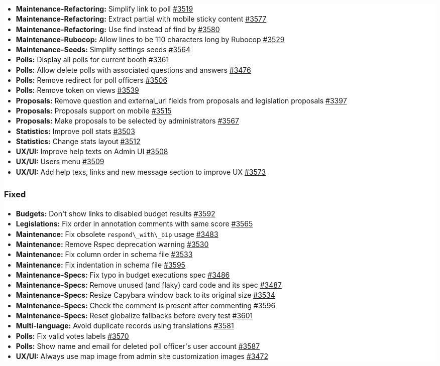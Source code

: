 - **Maintenance-Refactoring:** Simplify link to poll [\#3519](https://github.com/Ariwonto/consul/pull/3519)
- **Maintenance-Refactoring:** Extract partial with mobile sticky content [\#3577](https://github.com/Ariwonto/consul/pull/3577)
- **Maintenance-Refactoring:** Use find instead of find by [\#3580](https://github.com/Ariwonto/consul/pull/3580)
- **Maintenance-Rubocop:** Allow lines to be 110 characters long by Rubocop [\#3529](https://github.com/Ariwonto/consul/pull/3529)
- **Maintenance-Seeds:** Simplify settings seeds [\#3564](https://github.com/Ariwonto/consul/pull/3564)
- **Polls:** Display all polls for current booth [\#3361](https://github.com/Ariwonto/consul/pull/3361)
- **Polls:** Allow delete polls with associated questions and answers [\#3476](https://github.com/Ariwonto/consul/pull/3476)
- **Polls:** Remove redirect for poll officers [\#3506](https://github.com/Ariwonto/consul/pull/3506)
- **Polls:** Remove token on views [\#3539](https://github.com/Ariwonto/consul/pull/3539)
- **Proposals:** Remove question and external_url fields from proposals and legislation proposals [\#3397](https://github.com/Ariwonto/consul/pull/3397)
- **Proposals:** Proposals support on mobile [\#3515](https://github.com/Ariwonto/consul/pull/3515)
- **Proposals:** Make proposals to be selected by administrators [\#3567](https://github.com/Ariwonto/consul/pull/3567)
- **Statistics:** Improve poll stats [\#3503](https://github.com/Ariwonto/consul/pull/3503)
- **Statistics:** Change stats layout [\#3512](https://github.com/Ariwonto/consul/pull/3512)
- **UX/UI:** Improve help texts on Admin UI [\#3508](https://github.com/Ariwonto/consul/pull/3508)
- **UX/UI:** Users menu [\#3509](https://github.com/Ariwonto/consul/pull/3509)
- **UX/UI:** Add help texs, links and new message section to improve UX [\#3573](https://github.com/Ariwonto/consul/pull/3573)

### Fixed
- **Budgets:** Don't show links to disabled budget results [\#3592](https://github.com/Ariwonto/consul/pull/3592)
- **Legislations:** Fix order in annotation comments with same score [\#3565](https://github.com/Ariwonto/consul/pull/3565)
- **Maintenance:** Fix obsolete `respond\_with\_bip` usage [\#3483](https://github.com/Ariwonto/consul/pull/3483)
- **Maintenance:** Remove Rspec deprecation warning [\#3530](https://github.com/Ariwonto/consul/pull/3530)
- **Maintenance:** Fix column order in schema file [\#3533](https://github.com/Ariwonto/consul/pull/3533)
- **Maintenance:** Fix indentation in schema file [\#3595](https://github.com/Ariwonto/consul/pull/3595)
- **Maintenance-Specs:** Fix typo in budget executions spec [\#3486](https://github.com/Ariwonto/consul/pull/3486)
- **Maintenance-Specs:** Remove unused \(and flaky\) card code and its spec [\#3487](https://github.com/Ariwonto/consul/pull/3487)
- **Maintenance-Specs:** Resize Capybara window back to its original size [\#3534](https://github.com/Ariwonto/consul/pull/3534)
- **Maintenance-Specs:** Check the comment is present after commenting [\#3596](https://github.com/Ariwonto/consul/pull/3596)
- **Maintenance-Specs:** Reset globalize fallbacks before every test [\#3601](https://github.com/Ariwonto/consul/pull/3601)
- **Multi-language:** Avoid duplicate records using translations [\#3581](https://github.com/Ariwonto/consul/pull/3581)
- **Polls:** Fix valid votes labels [\#3570](https://github.com/Ariwonto/consul/pull/3570)
- **Polls:** Show name and email for deleted poll officer's user account [\#3587](https://github.com/Ariwonto/consul/pull/3587)
- **UX/UI:** Always use map image from admin site customization images [\#3472](https://github.com/Ariwonto/consul/pull/3472)
